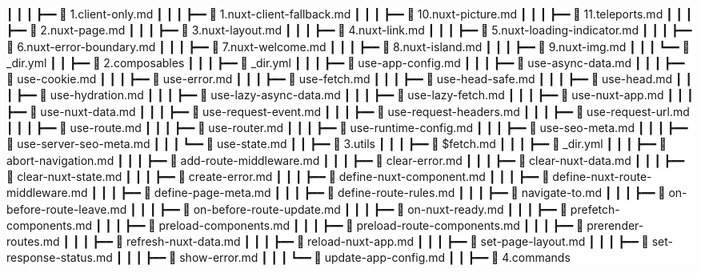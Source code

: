 ┃   ┃   ┃   ┣━━ 📄 1.client-only.md
┃   ┃   ┃   ┣━━ 📄 1.nuxt-client-fallback.md
┃   ┃   ┃   ┣━━ 📄 10.nuxt-picture.md
┃   ┃   ┃   ┣━━ 📄 11.teleports.md
┃   ┃   ┃   ┣━━ 📄 2.nuxt-page.md
┃   ┃   ┃   ┣━━ 📄 3.nuxt-layout.md
┃   ┃   ┃   ┣━━ 📄 4.nuxt-link.md
┃   ┃   ┃   ┣━━ 📄 5.nuxt-loading-indicator.md
┃   ┃   ┃   ┣━━ 📄 6.nuxt-error-boundary.md
┃   ┃   ┃   ┣━━ 📄 7.nuxt-welcome.md
┃   ┃   ┃   ┣━━ 📄 8.nuxt-island.md
┃   ┃   ┃   ┣━━ 📄 9.nuxt-img.md
┃   ┃   ┃   ┗━━ 📄 _dir.yml
┃   ┃   ┣━━ 📂 2.composables
┃   ┃   ┃   ┣━━ 📄 _dir.yml
┃   ┃   ┃   ┣━━ 📄 use-app-config.md
┃   ┃   ┃   ┣━━ 📄 use-async-data.md
┃   ┃   ┃   ┣━━ 📄 use-cookie.md
┃   ┃   ┃   ┣━━ 📄 use-error.md
┃   ┃   ┃   ┣━━ 📄 use-fetch.md
┃   ┃   ┃   ┣━━ 📄 use-head-safe.md
┃   ┃   ┃   ┣━━ 📄 use-head.md
┃   ┃   ┃   ┣━━ 📄 use-hydration.md
┃   ┃   ┃   ┣━━ 📄 use-lazy-async-data.md
┃   ┃   ┃   ┣━━ 📄 use-lazy-fetch.md
┃   ┃   ┃   ┣━━ 📄 use-nuxt-app.md
┃   ┃   ┃   ┣━━ 📄 use-nuxt-data.md
┃   ┃   ┃   ┣━━ 📄 use-request-event.md
┃   ┃   ┃   ┣━━ 📄 use-request-headers.md
┃   ┃   ┃   ┣━━ 📄 use-request-url.md
┃   ┃   ┃   ┣━━ 📄 use-route.md
┃   ┃   ┃   ┣━━ 📄 use-router.md
┃   ┃   ┃   ┣━━ 📄 use-runtime-config.md
┃   ┃   ┃   ┣━━ 📄 use-seo-meta.md
┃   ┃   ┃   ┣━━ 📄 use-server-seo-meta.md
┃   ┃   ┃   ┗━━ 📄 use-state.md
┃   ┃   ┣━━ 📂 3.utils
┃   ┃   ┃   ┣━━ 📄 $fetch.md
┃   ┃   ┃   ┣━━ 📄 _dir.yml
┃   ┃   ┃   ┣━━ 📄 abort-navigation.md
┃   ┃   ┃   ┣━━ 📄 add-route-middleware.md
┃   ┃   ┃   ┣━━ 📄 clear-error.md
┃   ┃   ┃   ┣━━ 📄 clear-nuxt-data.md
┃   ┃   ┃   ┣━━ 📄 clear-nuxt-state.md
┃   ┃   ┃   ┣━━ 📄 create-error.md
┃   ┃   ┃   ┣━━ 📄 define-nuxt-component.md
┃   ┃   ┃   ┣━━ 📄 define-nuxt-route-middleware.md
┃   ┃   ┃   ┣━━ 📄 define-page-meta.md
┃   ┃   ┃   ┣━━ 📄 define-route-rules.md
┃   ┃   ┃   ┣━━ 📄 navigate-to.md
┃   ┃   ┃   ┣━━ 📄 on-before-route-leave.md
┃   ┃   ┃   ┣━━ 📄 on-before-route-update.md
┃   ┃   ┃   ┣━━ 📄 on-nuxt-ready.md
┃   ┃   ┃   ┣━━ 📄 prefetch-components.md
┃   ┃   ┃   ┣━━ 📄 preload-components.md
┃   ┃   ┃   ┣━━ 📄 preload-route-components.md
┃   ┃   ┃   ┣━━ 📄 prerender-routes.md
┃   ┃   ┃   ┣━━ 📄 refresh-nuxt-data.md
┃   ┃   ┃   ┣━━ 📄 reload-nuxt-app.md
┃   ┃   ┃   ┣━━ 📄 set-page-layout.md
┃   ┃   ┃   ┣━━ 📄 set-response-status.md
┃   ┃   ┃   ┣━━ 📄 show-error.md
┃   ┃   ┃   ┗━━ 📄 update-app-config.md
┃   ┃   ┣━━ 📂 4.commands